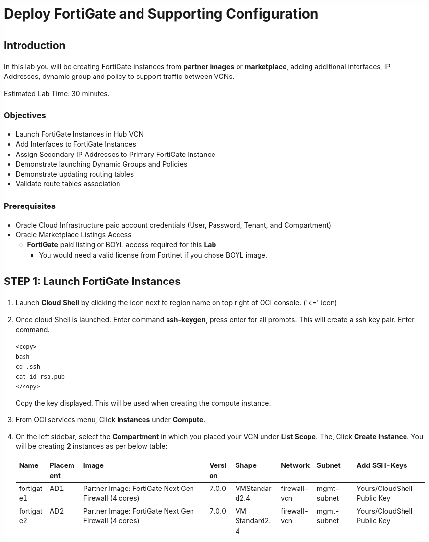 # Deploy FortiGate and Supporting Configuration

## Introduction

In this lab you will be creating FortiGate instances from **partner images** or **marketplace**, adding additional interfaces, IP Addresses, dynamic group and policy to support traffic between VCNs.

Estimated Lab Time: 30 minutes.

### Objectives

- Launch FortiGate Instances in Hub VCN 
- Add Interfaces to FortiGate Instances 
- Assign Secondary IP Addresses to Primary FortiGate Instance
- Demonstrate launching Dynamic Groups and Policies 
- Demonstrate updating routing tables 
- Validate route tables association

### Prerequisites

- Oracle Cloud Infrastructure paid account credentials (User, Password, Tenant, and Compartment)
- Oracle Marketplace Listings Access
    - **FortiGate** paid listing or BOYL access required for this **Lab**
        - You would need a valid license from Fortinet if you chose BOYL image.

## **STEP 1: Launch FortiGate Instances**

1. Launch **Cloud Shell** by clicking the icon next to region name on top right of OCI console. ('<=' icon)

2. Once cloud Shell is launched. Enter command **ssh-keygen**, press enter for all prompts. This will create a ssh key pair. Enter command.

      ```
      <copy>
      bash
      cd .ssh
      cat id_rsa.pub
      </copy>
      ```
   
   Copy the key displayed. This will be used when creating the compute instance.

3. From OCI services menu, Click **Instances** under **Compute**.
 
4. On the left sidebar, select the **Compartment** in which you placed your VCN under **List Scope**. The, Click **Create Instance**. You will be creating **2** instances as per below table: 

    | Name      | Placement | Image                                                |  Version | Shape          | Network      | Subnet      | Add SSH-Keys                |
    | ---------- | --------- | ---------------------------------------------------- | ------------- | -------------- | ------------ | ----------- | --------------------------- |
    | fortigate1| AD1       | Partner Image: FortiGate Next Gen Firewall (4 cores) | 7.0.0         | VMStandard2.4  | firewall-vcn | mgmt-subnet | Yours/CloudShell Public Key |
    | fortigate2| AD2       | Partner Image: FortiGate Next Gen Firewall (4 cores) | 7.0.0         | VM Standard2.4 | firewall-vcn | mgmt-subnet | Yours/CloudShell Public Key |
    